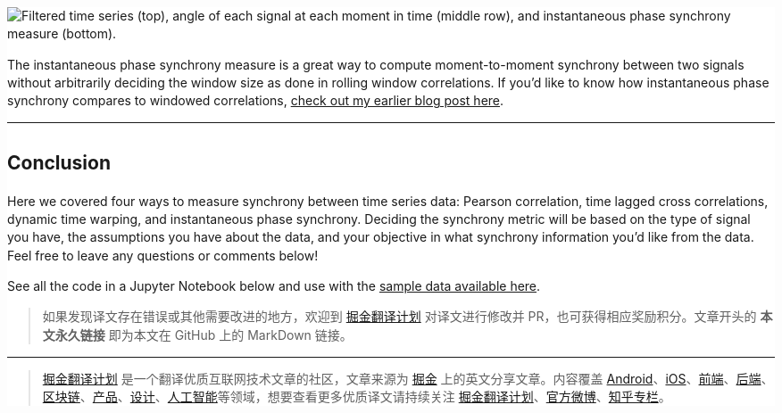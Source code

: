 ![Filtered time series (top), angle of each signal at each moment in time (middle row), and instantaneous phase synchrony measure (bottom).](https://cdn-images-1.medium.com/max/2000/1*na7RbielmedgyqvqRzfk-g.png)

The instantaneous phase synchrony measure is a great way to compute moment-to-moment synchrony between two signals without arbitrarily deciding the window size as done in rolling window correlations. If you’d like to know how instantaneous phase synchrony compares to windowed correlations, [check out my earlier blog post here](http://jinhyuncheong.com/jekyll/update/2017/12/10/Timeseries_synchrony_tutorial_and_simulations.html).

***

## Conclusion

Here we covered four ways to measure synchrony between time series data: Pearson correlation, time lagged cross correlations, dynamic time warping, and instantaneous phase synchrony. Deciding the synchrony metric will be based on the type of signal you have, the assumptions you have about the data, and your objective in what synchrony information you’d like from the data. Feel free to leave any questions or comments below!

See all the code in a Jupyter Notebook below and use with the [sample data available here](https://gist.github.com/jcheong0428/c6d6111ee1b469cf39683bd70fab1c93/archive/b2546c195e6793e00ed23c97a982ce439f4f95aa.zip).

> 如果发现译文存在错误或其他需要改进的地方，欢迎到 [掘金翻译计划](https://github.com/xitu/gold-miner) 对译文进行修改并 PR，也可获得相应奖励积分。文章开头的 **本文永久链接** 即为本文在 GitHub 上的 MarkDown 链接。

---

> [掘金翻译计划](https://github.com/xitu/gold-miner) 是一个翻译优质互联网技术文章的社区，文章来源为 [掘金](https://juejin.im) 上的英文分享文章。内容覆盖 [Android](https://github.com/xitu/gold-miner#android)、[iOS](https://github.com/xitu/gold-miner#ios)、[前端](https://github.com/xitu/gold-miner#前端)、[后端](https://github.com/xitu/gold-miner#后端)、[区块链](https://github.com/xitu/gold-miner#区块链)、[产品](https://github.com/xitu/gold-miner#产品)、[设计](https://github.com/xitu/gold-miner#设计)、[人工智能](https://github.com/xitu/gold-miner#人工智能)等领域，想要查看更多优质译文请持续关注 [掘金翻译计划](https://github.com/xitu/gold-miner)、[官方微博](http://weibo.com/juejinfanyi)、[知乎专栏](https://zhuanlan.zhihu.com/juejinfanyi)。
